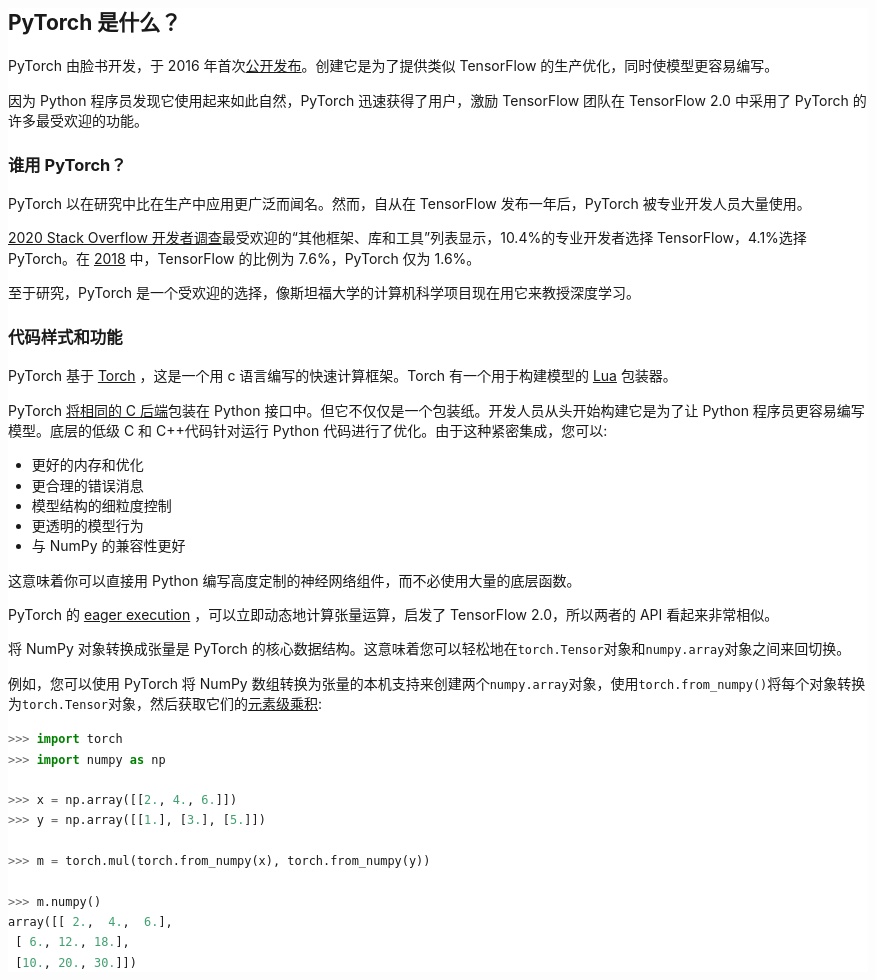 ## PyTorch 是什么？

PyTorch 由脸书开发，于 2016 年首次[公开发布](https://github.com/pytorch/pytorch/releases/tag/v0.1.1)。创建它是为了提供类似 TensorFlow 的生产优化，同时使模型更容易编写。

因为 Python 程序员发现它使用起来如此自然，PyTorch 迅速获得了用户，激励 TensorFlow 团队在 TensorFlow 2.0 中采用了 PyTorch 的许多最受欢迎的功能。

### 谁用 PyTorch？

PyTorch 以在研究中比在生产中应用更广泛而闻名。然而，自从在 TensorFlow 发布一年后，PyTorch 被专业开发人员大量使用。

[2020 Stack Overflow 开发者调查](https://insights.stackoverflow.com/survey/2020#technology-other-frameworks-libraries-and-tools-professional-developers3)最受欢迎的“其他框架、库和工具”列表显示，10.4%的专业开发者选择 TensorFlow，4.1%选择 PyTorch。在 [2018](https://insights.stackoverflow.com/survey/2018#technology-_-frameworks-libraries-and-tools) 中，TensorFlow 的比例为 7.6%，PyTorch 仅为 1.6%。

至于研究，PyTorch 是一个受欢迎的选择，像斯坦福大学的计算机科学项目现在用它来教授深度学习。

### 代码样式和功能

PyTorch 基于 [Torch](http://torch.ch/) ，这是一个用 c 语言编写的快速计算框架。Torch 有一个用于构建模型的 [Lua](https://www.lua.org/about.html) 包装器。

PyTorch [将相同的 C 后端](https://discuss.pytorch.org/t/roadmap-for-torch-and-pytorch/38/2)包装在 Python 接口中。但它不仅仅是一个包装纸。开发人员从头开始构建它是为了让 Python 程序员更容易编写模型。底层的低级 C 和 C++代码针对运行 Python 代码进行了优化。由于这种紧密集成，您可以:

*   更好的内存和优化
*   更合理的错误消息
*   模型结构的细粒度控制
*   更透明的模型行为
*   与 NumPy 的兼容性更好

这意味着你可以直接用 Python 编写高度定制的神经网络组件，而不必使用大量的底层函数。

PyTorch 的 [eager execution](https://papers.nips.cc/paper/9015-pytorch-an-imperative-style-high-performance-deep-learning-library.pdf) ，可以立即动态地计算张量运算，启发了 TensorFlow 2.0，所以两者的 API 看起来非常相似。

将 NumPy 对象转换成张量是 PyTorch 的核心数据结构。这意味着您可以轻松地在`torch.Tensor`对象和`numpy.array`对象之间来回切换。

例如，您可以使用 PyTorch 将 NumPy 数组转换为张量的本机支持来创建两个`numpy.array`对象，使用`torch.from_numpy()`将每个对象转换为`torch.Tensor`对象，然后获取它们的[元素级乘积](https://pytorch.org/docs/master/generated/torch.mul.html):

>>>

```py
>>> import torch
>>> import numpy as np

>>> x = np.array([[2., 4., 6.]])
>>> y = np.array([[1.], [3.], [5.]])

>>> m = torch.mul(torch.from_numpy(x), torch.from_numpy(y))

>>> m.numpy()
array([[ 2.,  4.,  6.],
 [ 6., 12., 18.],
 [10., 20., 30.]])
```
